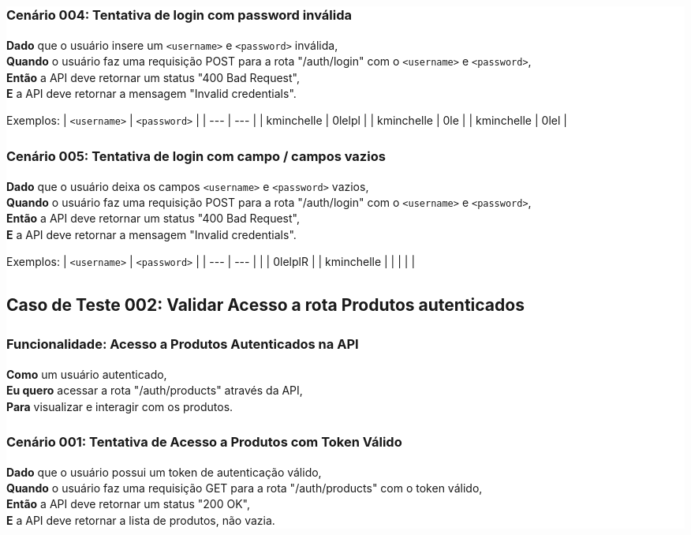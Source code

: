 ### Cenário 004: Tentativa de login com password inválida

**Dado** que o usuário insere um `<username>` e `<password>` inválida,  
**Quando** o usuário faz uma requisição POST para a rota "/auth/login" com o `<username>` e `<password>`,  
**Então** a API deve retornar um status "400 Bad Request",  
**E** a API deve retornar a mensagem "Invalid credentials".

Exemplos:
| `<username>` | `<password>` |
| --- | --- |
| kminchelle | 0lelpl |
| kminchelle | 0le |
| kminchelle | 0lel |

### Cenário 005: Tentativa de login com campo / campos vazios

**Dado** que o usuário deixa os campos `<username>` e `<password>` vazios,  
**Quando** o usuário faz uma requisição POST para a rota "/auth/login" com o `<username>` e `<password>`,  
**Então** a API deve retornar um status "400 Bad Request",  
**E** a API deve retornar a mensagem "Invalid credentials".

Exemplos:
| `<username>` | `<password>` |
| --- | --- |
| | 0lelplR |
| kminchelle | |
| | |

## Caso de Teste 002: Validar Acesso a rota Produtos autenticados

### Funcionalidade: Acesso a Produtos Autenticados na API

**Como** um usuário autenticado,  
**Eu quero** acessar a rota "/auth/products" através da API,  
**Para** visualizar e interagir com os produtos.

### Cenário 001: Tentativa de Acesso a Produtos com Token Válido

**Dado** que o usuário possui um token de autenticação válido,  
**Quando** o usuário faz uma requisição GET para a rota "/auth/products" com o token válido,  
**Então** a API deve retornar um status "200 OK",  
**E** a API deve retornar a lista de produtos, não vazia.

